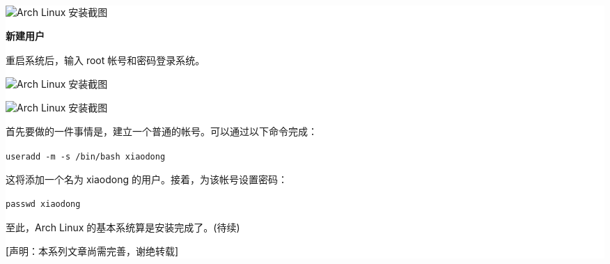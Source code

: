 ![Arch Linux
安装截图](http://i.linuxtoy.org/i/archlinux/archlinux89.png)

**新建用户**

重启系统后，输入 root 帐号和密码登录系统。

![Arch Linux
安装截图](http://i.linuxtoy.org/i/archlinux/archlinux90.png)

![Arch Linux
安装截图](http://i.linuxtoy.org/i/archlinux/archlinux91.png)

首先要做的一件事情是，建立一个普通的帐号。可以通过以下命令完成：

`useradd -m -s /bin/bash xiaodong`

这将添加一个名为 xiaodong 的用户。接着，为该帐号设置密码：

`passwd xiaodong`

至此，Arch Linux 的基本系统算是安装完成了。(待续)

[声明：本系列文章尚需完善，谢绝转载]
